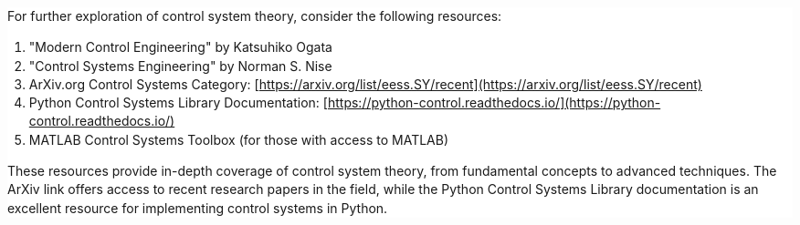For further exploration of control system theory, consider the following resources:

1. "Modern Control Engineering" by Katsuhiko Ogata
2. "Control Systems Engineering" by Norman S. Nise
3. ArXiv.org Control Systems Category: [https://arxiv.org/list/eess.SY/recent](https://arxiv.org/list/eess.SY/recent)
4. Python Control Systems Library Documentation: [https://python-control.readthedocs.io/](https://python-control.readthedocs.io/)
5. MATLAB Control Systems Toolbox (for those with access to MATLAB)

These resources provide in-depth coverage of control system theory, from fundamental concepts to advanced techniques. The ArXiv link offers access to recent research papers in the field, while the Python Control Systems Library documentation is an excellent resource for implementing control systems in Python.

